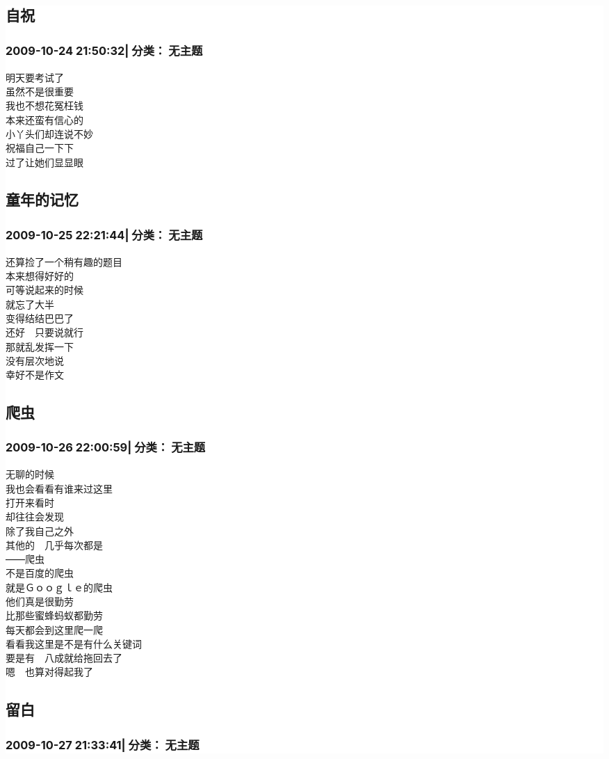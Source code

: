 ## 自祝

### 2009-10-24 21:50:32|  分类： 无主题

明天要考试了<br/>
虽然不是很重要<br/>
我也不想花冤枉钱<br/>
本来还蛮有信心的<br/>
小丫头们却连说不妙<br/>
祝福自己一下下<br/>
过了让她们显显眼<br/>

## 童年的记忆

### 2009-10-25 22:21:44|  分类： 无主题

还算捡了一个稍有趣的题目<br/>
本来想得好好的<br/>
可等说起来的时候<br/>
就忘了大半<br/>
变得结结巴巴了<br/>
还好　只要说就行<br/>
那就乱发挥一下<br/>
没有层次地说<br/>
幸好不是作文<br/>

## 爬虫

### 2009-10-26 22:00:59|  分类： 无主题

无聊的时候<br/>
我也会看看有谁来过这里<br/>
打开来看时<br/>
却往往会发现<br/>
除了我自己之外<br/>
其他的　几乎每次都是<br/>
——爬虫<br/>
不是百度的爬虫<br/>
就是Ｇｏｏｇｌｅ的爬虫<br/>
他们真是很勤劳<br/>
比那些蜜蜂蚂蚁都勤劳<br/>
每天都会到这里爬一爬<br/>
看看我这里是不是有什么关键词<br/>
要是有　八成就给拖回去了<br/>
嗯　也算对得起我了<br/>

## 留白

### 2009-10-27 21:33:41|  分类： 无主题
